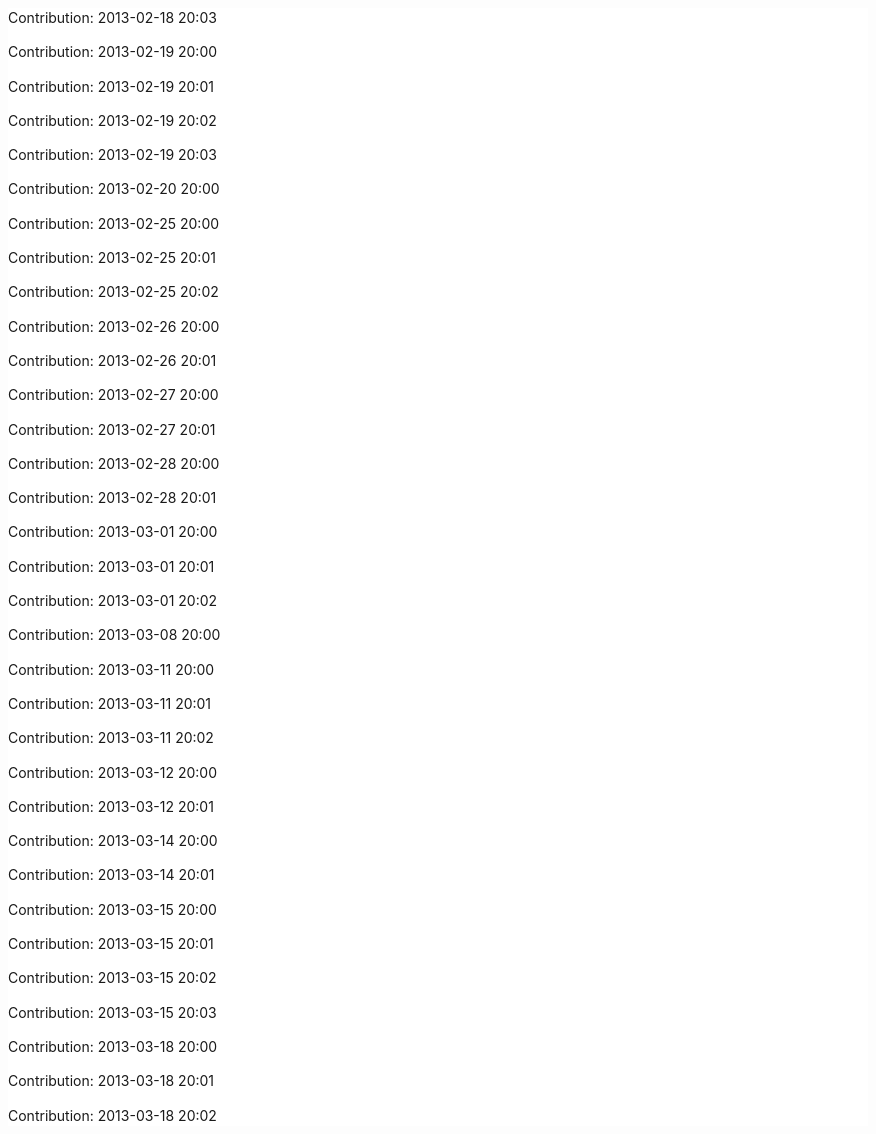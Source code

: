 Contribution: 2013-02-18 20:03

Contribution: 2013-02-19 20:00

Contribution: 2013-02-19 20:01

Contribution: 2013-02-19 20:02

Contribution: 2013-02-19 20:03

Contribution: 2013-02-20 20:00

Contribution: 2013-02-25 20:00

Contribution: 2013-02-25 20:01

Contribution: 2013-02-25 20:02

Contribution: 2013-02-26 20:00

Contribution: 2013-02-26 20:01

Contribution: 2013-02-27 20:00

Contribution: 2013-02-27 20:01

Contribution: 2013-02-28 20:00

Contribution: 2013-02-28 20:01

Contribution: 2013-03-01 20:00

Contribution: 2013-03-01 20:01

Contribution: 2013-03-01 20:02

Contribution: 2013-03-08 20:00

Contribution: 2013-03-11 20:00

Contribution: 2013-03-11 20:01

Contribution: 2013-03-11 20:02

Contribution: 2013-03-12 20:00

Contribution: 2013-03-12 20:01

Contribution: 2013-03-14 20:00

Contribution: 2013-03-14 20:01

Contribution: 2013-03-15 20:00

Contribution: 2013-03-15 20:01

Contribution: 2013-03-15 20:02

Contribution: 2013-03-15 20:03

Contribution: 2013-03-18 20:00

Contribution: 2013-03-18 20:01

Contribution: 2013-03-18 20:02

